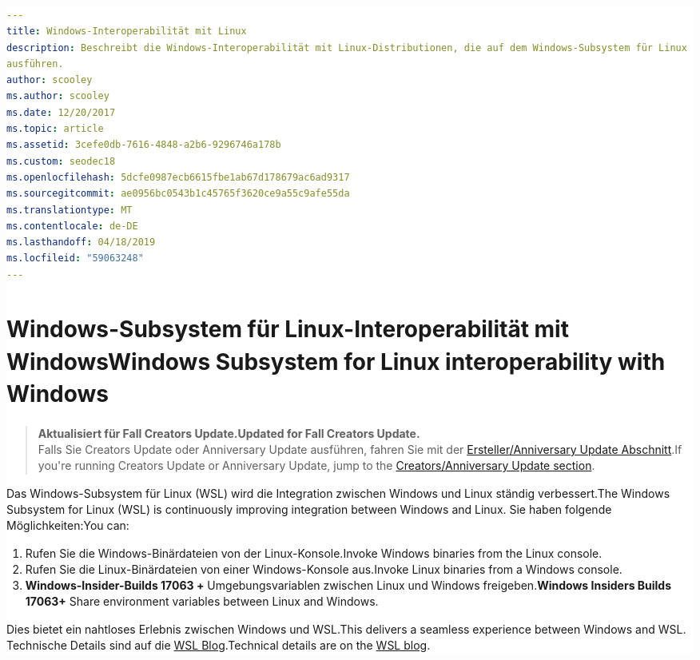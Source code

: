 ```yaml
---
title: Windows-Interoperabilität mit Linux
description: Beschreibt die Windows-Interoperabilität mit Linux-Distributionen, die auf dem Windows-Subsystem für Linux ausführen.
author: scooley
ms.author: scooley
ms.date: 12/20/2017
ms.topic: article
ms.assetid: 3cefe0db-7616-4848-a2b6-9296746a178b
ms.custom: seodec18
ms.openlocfilehash: 5dcfe0987ecb6615fbe1ab67d178679ac6ad9317
ms.sourcegitcommit: ae0956bc0543b1c45765f3620ce9a55c9afe55da
ms.translationtype: MT
ms.contentlocale: de-DE
ms.lasthandoff: 04/18/2019
ms.locfileid: "59063248"
---
```

# <a name="windows-subsystem-for-linux-interoperability-with-windows"></a><span data-ttu-id="d9d6d-103">Windows-Subsystem für Linux-Interoperabilität mit Windows</span><span class="sxs-lookup"><span data-stu-id="d9d6d-103">Windows Subsystem for Linux interoperability with Windows</span></span>

> <span data-ttu-id="d9d6d-104">**Aktualisiert für Fall Creators Update.**</span><span class="sxs-lookup"><span data-stu-id="d9d6d-104">**Updated for Fall Creators Update.**</span></span>  
<span data-ttu-id="d9d6d-105">Falls Sie Creators Update oder Anniversary Update ausführen, fahren Sie mit der [Ersteller/Anniversary Update Abschnitt](interop.md#creators-update-and-anniversary-update).</span><span class="sxs-lookup"><span data-stu-id="d9d6d-105">If you're running Creators Update or Anniversary Update, jump to the [Creators/Anniversary Update section](interop.md#creators-update-and-anniversary-update).</span></span>

<span data-ttu-id="d9d6d-106">Das Windows-Subsystem für Linux (WSL) wird die Integration zwischen Windows und Linux ständig verbessert.</span><span class="sxs-lookup"><span data-stu-id="d9d6d-106">The Windows Subsystem for Linux (WSL) is continuously improving integration between Windows and Linux.</span></span>  <span data-ttu-id="d9d6d-107">Sie haben folgende Möglichkeiten:</span><span class="sxs-lookup"><span data-stu-id="d9d6d-107">You can:</span></span>

1. <span data-ttu-id="d9d6d-108">Rufen Sie die Windows-Binärdateien von der Linux-Konsole.</span><span class="sxs-lookup"><span data-stu-id="d9d6d-108">Invoke Windows binaries from the Linux console.</span></span>
1. <span data-ttu-id="d9d6d-109">Rufen Sie die Linux-Binärdateien von einer Windows-Konsole aus.</span><span class="sxs-lookup"><span data-stu-id="d9d6d-109">Invoke Linux binaries from a Windows console.</span></span>
1. <span data-ttu-id="d9d6d-110">**Windows-Insider-Builds 17063 +** Umgebungsvariablen zwischen Linux und Windows freigeben.</span><span class="sxs-lookup"><span data-stu-id="d9d6d-110">**Windows Insiders Builds 17063+** Share environment variables between Linux and Windows.</span></span>

<span data-ttu-id="d9d6d-111">Dies bietet ein nahtloses Erlebnis zwischen Windows und WSL.</span><span class="sxs-lookup"><span data-stu-id="d9d6d-111">This delivers a seamless experience between Windows and WSL.</span></span>  <span data-ttu-id="d9d6d-112">Technische Details sind auf die [WSL Blog](https://blogs.msdn.microsoft.com/wsl/2016/10/19/windows-and-ubuntu-interoperability/).</span><span class="sxs-lookup"><span data-stu-id="d9d6d-112">Technical details are on the [WSL blog](https://blogs.msdn.microsoft.com/wsl/2016/10/19/windows-and-ubuntu-interoperability/).</span></span>
